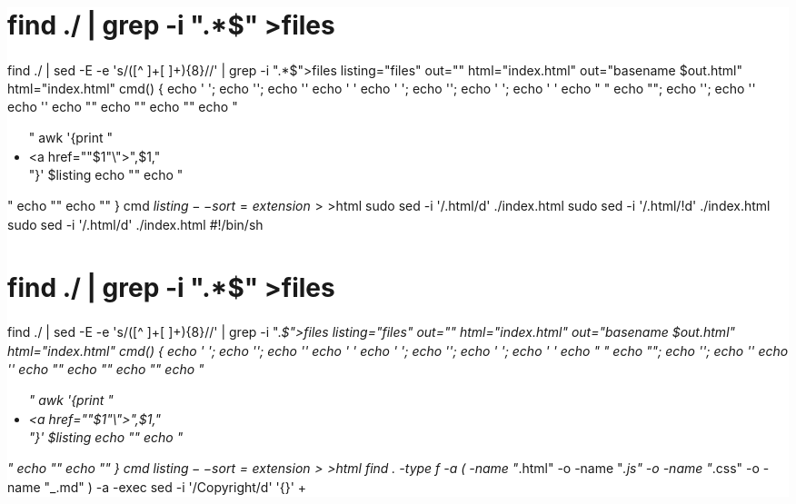 # find ./ | grep -i "\.\*$" >files

find ./ | sed -E -e 's/([^ ]+[ ]+){8}//' | grep -i "\.\*$">files
listing="files"
out=""
html="index.html"
out="basename $out.html"
html="index.html"
cmd() {   echo '  <!DOCTYPE html>';   echo '<html>';   echo '<head>'   echo '  <meta http-equiv="Content-Type" content="text/html">'   echo '  <meta name="Author" content="Bryan Guner">';   echo '<link rel="stylesheet" href="./assets/prism.css">';   echo ' <link rel="stylesheet" href="./assets/style.css">';   echo ' <script async defer src="./assets/prism.js"></script>'   echo "  <title> directory </title>"   echo "";   echo '<style>'; echo '    a {'; echo '      color: black;'; echo '    }'; echo ''; echo '    li {'; echo '      border: 1px solid black !important;'; echo '      font-size: 20px;'; echo '      letter-spacing: 0px;'; echo '      font-weight: 700;'; echo '      line-height: 16px;'; echo '      text-decoration: none !important;'; echo '      text-transform: uppercase;'; echo '      background: #194ccdaf !important;'; echo '      color: black !important;'; echo '      border: none;'; echo '      cursor: pointer;'; echo '      justify-content: center;'; echo '      padding: 30px 60px;'; echo '      height: 48px;'; echo '      text-align: center;'; echo '      white-space: normal;'; echo '      border-radius: 10px;'; echo '      min-width: 45em;'; echo '      padding: 1.2em 1em 0;'; echo '      box-shadow: 0 0 5px;'; echo '      margin: 1em;'; echo '      display: grid;'; echo '      -webkit-border-radius: 10px;'; echo '      -moz-border-radius: 10px;'; echo '      -ms-border-radius: 10px;'; echo '      -o-border-radius: 10px;'; echo '    }'; echo '  </style>';   echo '</head>'   echo '<body>'   echo ""   echo ""   echo ""   echo "<ul>"   awk '{print "<li><a href=\""$1"\">",$1,"&nbsp;</a></li>"}' $listing   echo ""   echo "</ul>"   echo "</body>"   echo "</html>" }
cmd $listing --sort=extension >>$html
sudo sed -i '/\.html/d' ./index.html
sudo sed -i '/\.html/!d' ./index.html
sudo sed -i '/\.html/d' ./index.html
#!/bin/sh

# find ./ | grep -i "\.\*$" >files

find ./ | sed -E -e 's/([^ ]+[ ]+){8}//' | grep -i "\._$">files
listing="files"
out=""
html="index.html"
out="basename $out.html"
html="index.html"
cmd() {   echo '  <!DOCTYPE html>';   echo '<html>';   echo '<head>'   echo '  <meta http-equiv="Content-Type" content="text/html">'   echo '  <meta name="Author" content="Bryan Guner">';   echo '<link rel="stylesheet" href="./assets/prism.css">';   echo ' <link rel="stylesheet" href="./assets/style.css">';   echo ' <script async defer src="./assets/prism.js"></script>'   echo "  <title> directory </title>"   echo "";   echo '<style>'; echo '    a {'; echo '      color: black;'; echo '    }'; echo ''; echo '    li {'; echo '      border: 1px solid black !important;'; echo '      font-size: 20px;'; echo '      letter-spacing: 0px;'; echo '      font-weight: 700;'; echo '      line-height: 16px;'; echo '      text-decoration: none !important;'; echo '      text-transform: uppercase;'; echo '      background: #194ccdaf !important;'; echo '      color: black !important;'; echo '      border: none;'; echo '      cursor: pointer;'; echo '      justify-content: center;'; echo '      padding: 30px 60px;'; echo '      height: 48px;'; echo '      text-align: center;'; echo '      white-space: normal;'; echo '      border-radius: 10px;'; echo '      min-width: 45em;'; echo '      padding: 1.2em 1em 0;'; echo '      box-shadow: 0 0 5px;'; echo '      margin: 1em;'; echo '      display: grid;'; echo '      -webkit-border-radius: 10px;'; echo '      -moz-border-radius: 10px;'; echo '      -ms-border-radius: 10px;'; echo '      -o-border-radius: 10px;'; echo '    }'; echo '  </style>';   echo '</head>'   echo '<body>'   echo ""   echo ""   echo ""   echo "<ul>"   awk '{print "<li><a href=\""$1"\">",$1,"&nbsp;</a></li>"}' $listing   echo ""   echo "</ul>"   echo "</body>"   echo "</html>" }
cmd $listing --sort=extension >>$html
find . -type f -a \( -name "_.html" -o -name "_.js" -o -name "_.css" -o -name "_.md" \) -a -exec sed -i '/Copyright/d' '{}' +